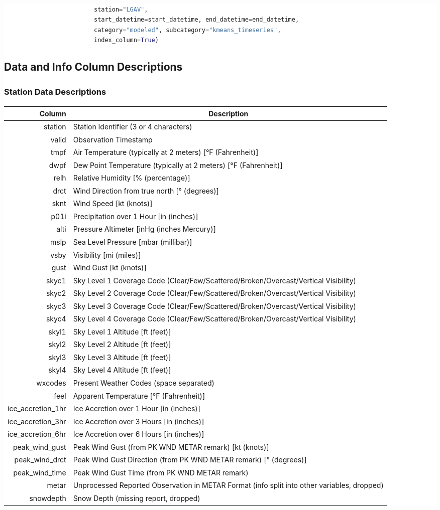 ```python
                         station="LGAV",
                         start_datetime=start_datetime, end_datetime=end_datetime,
                         category="modeled", subcategory="kmeans_timeseries",
                         index_column=True)
```



## Data and Info Column Descriptions
### Station Data Descriptions
| Column             | Description                                                                                  |
| ------------------:| -------------------------------------------------------------------------------------------- |
| station            |  Station Identifier (3 or 4 characters)                                                      |
| valid              |  Observation Timestamp                                                                       |
| tmpf               |  Air Temperature (typically at 2 meters) [°F (Fahrenheit)]                                   |
| dwpf               |  Dew Point Temperature (typically at 2 meters) [°F (Fahrenheit)]                             |
| relh               |  Relative Humidity [% (percentage)]                                                          |
| drct               |  Wind Direction from true north [° (degrees)]                                                |
| sknt               |  Wind Speed [kt (knots)]                                                                     |
| p01i               |  Precipitation over 1 Hour [in (inches)]                                                     |
| alti               |  Pressure Altimeter [inHg (inches Mercury)]                                                  |
| mslp               |  Sea Level Pressure [mbar (millibar)]                                                        |
| vsby               |  Visibility [mi (miles)]                                                                     |
| gust               |  Wind Gust [kt (knots)]                                                                      | 
| skyc1              |  Sky Level 1 Coverage Code (Clear/Few/Scattered/Broken/Overcast/Vertical Visibility)         |
| skyc2              |  Sky Level 2 Coverage Code (Clear/Few/Scattered/Broken/Overcast/Vertical Visibility)         |
| skyc3              |  Sky Level 3 Coverage Code (Clear/Few/Scattered/Broken/Overcast/Vertical Visibility)         |
| skyc4              |  Sky Level 4 Coverage Code (Clear/Few/Scattered/Broken/Overcast/Vertical Visibility)         |
| skyl1              |  Sky Level 1 Altitude [ft (feet)]                                                            |
| skyl2              |  Sky Level 2 Altitude [ft (feet)]                                                            |
| skyl3              |  Sky Level 3 Altitude [ft (feet)]                                                            |
| skyl4              |  Sky Level 4 Altitude [ft (feet)]                                                            |
| wxcodes            |  Present Weather Codes (space separated)                                                     |
| feel               |  Apparent Temperature [°F (Fahrenheit)]                                                      |
| ice_accretion_1hr  |  Ice Accretion over 1 Hour [in (inches)]                                                     |
| ice_accretion_3hr  |  Ice Accretion over 3 Hours [in (inches)]                                                    |
| ice_accretion_6hr  |  Ice Accretion over 6 Hours [in (inches)]                                                    |
| peak_wind_gust     |  Peak Wind Gust (from PK WND METAR remark) [kt (knots)]                                      |
| peak_wind_drct     |  Peak Wind Gust Direction (from PK WND METAR remark) [° (degrees)]                           |
| peak_wind_time     |  Peak Wind Gust Time (from PK WND METAR remark)                                              |
| metar              |  Unprocessed Reported Observation in METAR Format (info split into other variables, dropped) |
| snowdepth          |  Snow Depth (missing report, dropped)                                                        |